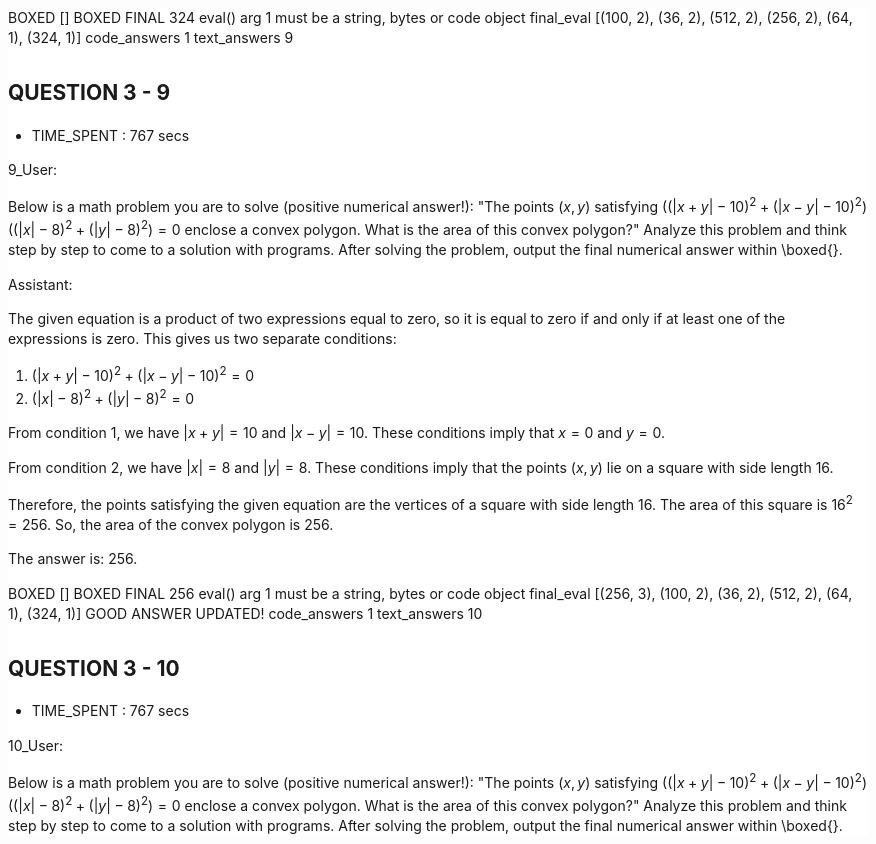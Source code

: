 BOXED []
BOXED FINAL 324
eval() arg 1 must be a string, bytes or code object final_eval
[(100, 2), (36, 2), (512, 2), (256, 2), (64, 1), (324, 1)]
code_answers 1 text_answers 9



## QUESTION 3 - 9 
- TIME_SPENT : 767 secs

9_User:

Below is a math problem you are to solve (positive numerical answer!):
"The points $\left(x, y\right)$ satisfying $((\vert x + y \vert - 10)^2 + ( \vert x - y \vert - 10)^2)((\vert x \vert - 8)^2 + ( \vert y \vert - 8)^2) = 0$ enclose a convex polygon. What is the area of this convex polygon?"
Analyze this problem and think step by step to come to a solution with programs. After solving the problem, output the final numerical answer within \boxed{}.

Assistant:

 The given equation is a product of two expressions equal to zero, so it is equal to zero if and only if at least one of the expressions is zero. This gives us two separate conditions:

1. $(\vert x + y \vert - 10)^2 + ( \vert x - y \vert - 10)^2 = 0$
2. $(\vert x \vert - 8)^2 + ( \vert y \vert - 8)^2 = 0$

From condition 1, we have $\vert x + y \vert = 10$ and $\vert x - y \vert = 10$. These conditions imply that $x = 0$ and $y = 0$.

From condition 2, we have $\vert x \vert = 8$ and $\vert y \vert = 8$. These conditions imply that the points $(x, y)$ lie on a square with side length 16.

Therefore, the points satisfying the given equation are the vertices of a square with side length 16. The area of this square is $16^2 = 256$. So, the area of the convex polygon is 256.

The answer is: $256$.

BOXED []
BOXED FINAL 256
eval() arg 1 must be a string, bytes or code object final_eval
[(256, 3), (100, 2), (36, 2), (512, 2), (64, 1), (324, 1)]
GOOD ANSWER UPDATED!
code_answers 1 text_answers 10



## QUESTION 3 - 10 
- TIME_SPENT : 767 secs

10_User:

Below is a math problem you are to solve (positive numerical answer!):
"The points $\left(x, y\right)$ satisfying $((\vert x + y \vert - 10)^2 + ( \vert x - y \vert - 10)^2)((\vert x \vert - 8)^2 + ( \vert y \vert - 8)^2) = 0$ enclose a convex polygon. What is the area of this convex polygon?"
Analyze this problem and think step by step to come to a solution with programs. After solving the problem, output the final numerical answer within \boxed{}.
